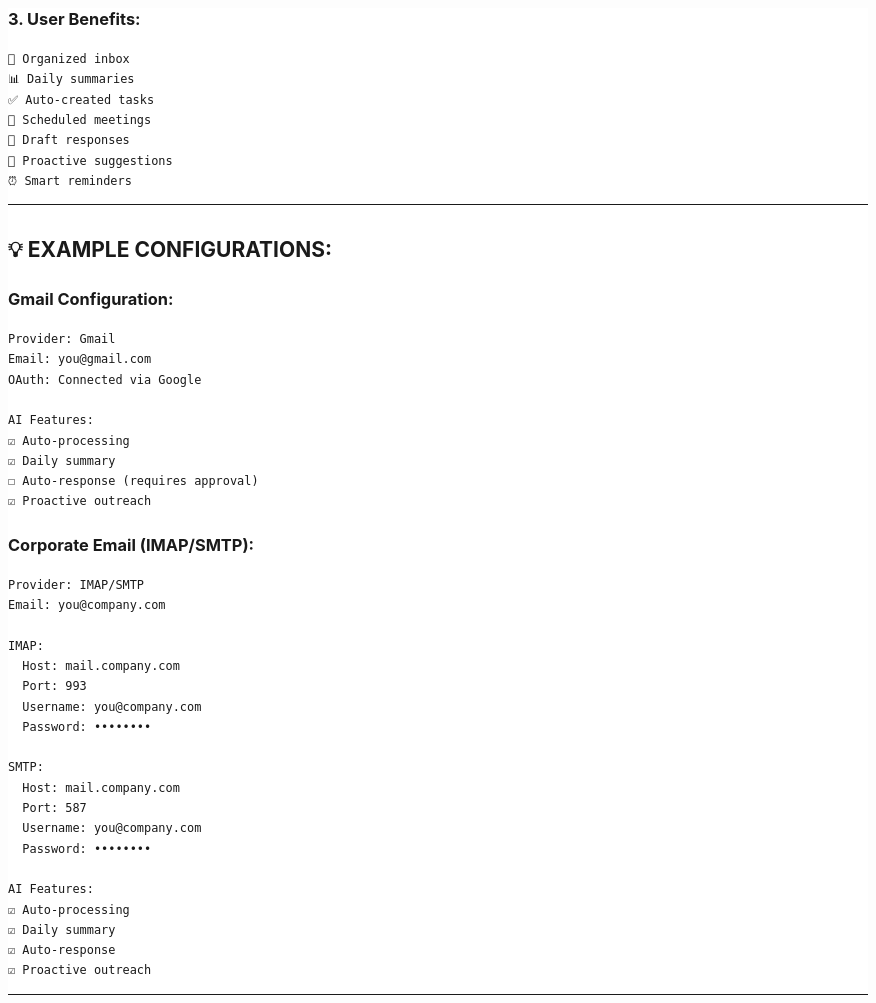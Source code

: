 ### **3. User Benefits:**
```
📧 Organized inbox
📊 Daily summaries
✅ Auto-created tasks
📅 Scheduled meetings
📝 Draft responses
🎯 Proactive suggestions
⏰ Smart reminders
```

---

## 💡 **EXAMPLE CONFIGURATIONS:**

### **Gmail Configuration:**
```
Provider: Gmail
Email: you@gmail.com
OAuth: Connected via Google

AI Features:
☑ Auto-processing
☑ Daily summary
☐ Auto-response (requires approval)
☑ Proactive outreach
```

### **Corporate Email (IMAP/SMTP):**
```
Provider: IMAP/SMTP
Email: you@company.com

IMAP:
  Host: mail.company.com
  Port: 993
  Username: you@company.com
  Password: ••••••••

SMTP:
  Host: mail.company.com
  Port: 587
  Username: you@company.com
  Password: ••••••••

AI Features:
☑ Auto-processing
☑ Daily summary
☑ Auto-response
☑ Proactive outreach
```

---
